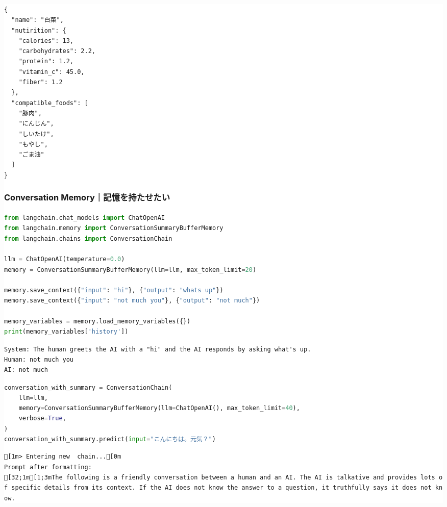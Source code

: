     {
      "name": "白菜",
      "nutirition": {
        "calories": 13,
        "carbohydrates": 2.2,
        "protein": 1.2,
        "vitamin_c": 45.0,
        "fiber": 1.2
      },
      "compatible_foods": [
        "豚肉",
        "にんじん",
        "しいたけ",
        "もやし",
        "ごま油"
      ]
    }


### Conversation Memory｜記憶を持たせたい


```python
from langchain.chat_models import ChatOpenAI
from langchain.memory import ConversationSummaryBufferMemory
from langchain.chains import ConversationChain

llm = ChatOpenAI(temperature=0.0)
memory = ConversationSummaryBufferMemory(llm=llm, max_token_limit=20)

memory.save_context({"input": "hi"}, {"output": "whats up"})
memory.save_context({"input": "not much you"}, {"output": "not much"})

memory_variables = memory.load_memory_variables({})
print(memory_variables['history'])
```

    System: The human greets the AI with a "hi" and the AI responds by asking what's up.
    Human: not much you
    AI: not much



```python
conversation_with_summary = ConversationChain(
    llm=llm,
    memory=ConversationSummaryBufferMemory(llm=ChatOpenAI(), max_token_limit=40),
    verbose=True,
)
conversation_with_summary.predict(input="こんにちは。元気？")
```

    
    
    [1m> Entering new  chain...[0m
    Prompt after formatting:
    [32;1m[1;3mThe following is a friendly conversation between a human and an AI. The AI is talkative and provides lots of specific details from its context. If the AI does not know the answer to a question, it truthfully says it does not know.
    